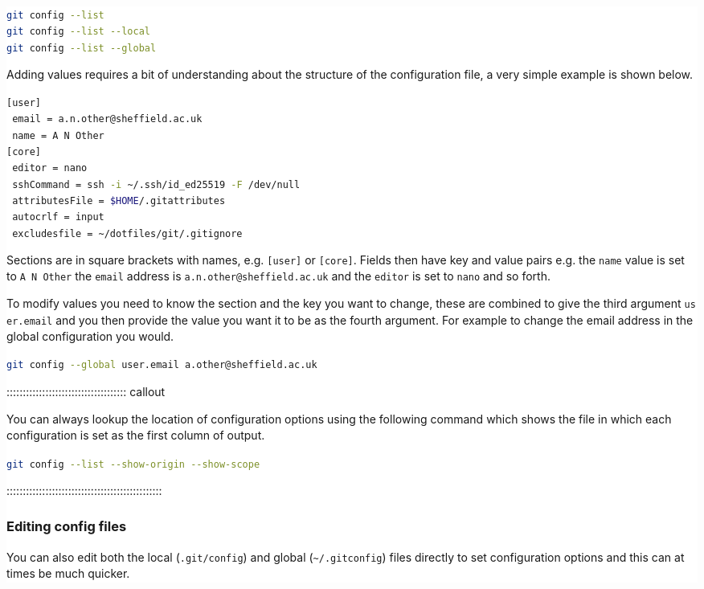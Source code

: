 ``` bash
git config --list
git config --list --local
git config --list --global
```

Adding values requires a bit of understanding about the structure of the configuration file, a very simple example is
shown below.

``` bash
[user]
 email = a.n.other@sheffield.ac.uk
 name = A N Other
[core]
 editor = nano
 sshCommand = ssh -i ~/.ssh/id_ed25519 -F /dev/null
 attributesFile = $HOME/.gitattributes
 autocrlf = input
 excludesfile = ~/dotfiles/git/.gitignore
```

Sections are in square brackets with names, e.g. `[user]` or `[core]`. Fields then have key and value pairs e.g. the
`name` value is set to `A N Other` the `email` address is `a.n.other@sheffield.ac.uk` and the `editor` is set to `nano`
and so forth.

To modify values you need to know the section and the key you want to change, these are combined to give the third
argument `user.email` and you then provide the value you want it to be as the fourth argument. For example to change the
email address in the global configuration you would.

``` bash
git config --global user.email a.other@sheffield.ac.uk
```

::::::::::::::::::::::::::::::::::::: callout

You can always lookup the location of configuration options using the following command which shows the file in which each
configuration is set as the first column of output.

``` bash
git config --list --show-origin --show-scope

```

::::::::::::::::::::::::::::::::::::::::::::::::

### Editing config files

You can also edit both the local (`.git/config`) and global (`~/.gitconfig`) files directly to set configuration options
and this can at times be much quicker.


[advanced]: https://www.atlassian.com/git/tutorials/advanced-overview
[concommit]: https://www.conventionalcommits.org/en/v1.0.0/
[difftastic]: https://difftastic.wilfred.me.uk/
[emacs]: https://www.gnu.org/savannah-checkouts/gnu/emacs/emacs.html
[git]: https://git-scm.com
[gitabsorb]: https://github.com/tummychow/git-absorb
[githubdiff]: https://docs.github.com/en/pull-requests/collaborating-with-pull-requests/proposing-changes-to-your-work-with-pull-requests/about-comparing-branches-in-pull-requests#diff-view-options
[gitignore]: https://git-scm.com/docs/gitignore
[gitkraken]: https://www.gitkraken.com/
[gitmaintenance]: https://git-scm.com/docs/git-maintenance
[ignoregenerator]: https://www.toptal.com/developers/gitignore
[magit]: https://magit.vc/
[nano]: https://www.nano-editor.org/dist/latest/cheatsheet.html
[progit]: https://git-scm.com/book/en/v2
[r]: https://www.r-project.org
[regex]: https://regexr.com/
[rstudio]: https://posit.co/products/open-source/rstudio/